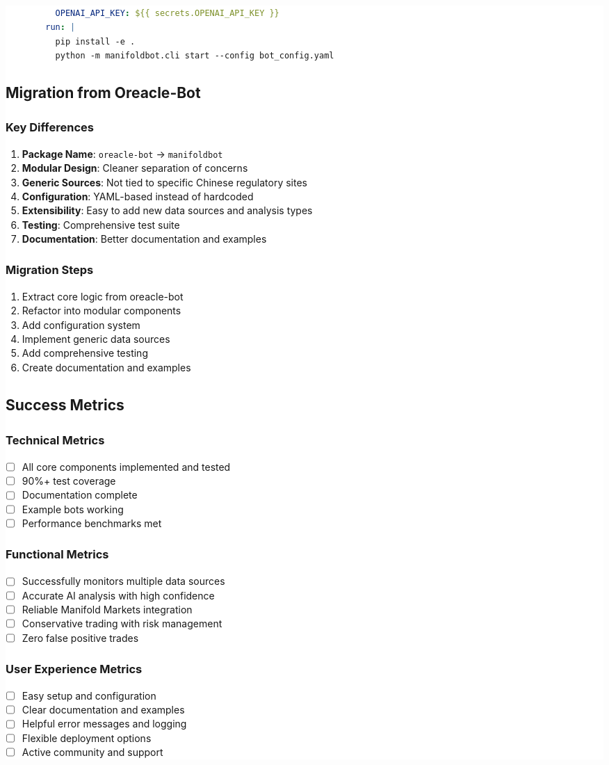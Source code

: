```yaml
          OPENAI_API_KEY: ${{ secrets.OPENAI_API_KEY }}
        run: |
          pip install -e .
          python -m manifoldbot.cli start --config bot_config.yaml
```

## Migration from Oreacle-Bot

### Key Differences
1. **Package Name**: `oreacle-bot` → `manifoldbot`
2. **Modular Design**: Cleaner separation of concerns
3. **Generic Sources**: Not tied to specific Chinese regulatory sites
4. **Configuration**: YAML-based instead of hardcoded
5. **Extensibility**: Easy to add new data sources and analysis types
6. **Testing**: Comprehensive test suite
7. **Documentation**: Better documentation and examples

### Migration Steps
1. Extract core logic from oreacle-bot
2. Refactor into modular components
3. Add configuration system
4. Implement generic data sources
5. Add comprehensive testing
6. Create documentation and examples

## Success Metrics

### Technical Metrics
- [ ] All core components implemented and tested
- [ ] 90%+ test coverage
- [ ] Documentation complete
- [ ] Example bots working
- [ ] Performance benchmarks met

### Functional Metrics
- [ ] Successfully monitors multiple data sources
- [ ] Accurate AI analysis with high confidence
- [ ] Reliable Manifold Markets integration
- [ ] Conservative trading with risk management
- [ ] Zero false positive trades

### User Experience Metrics
- [ ] Easy setup and configuration
- [ ] Clear documentation and examples
- [ ] Helpful error messages and logging
- [ ] Flexible deployment options
- [ ] Active community and support
